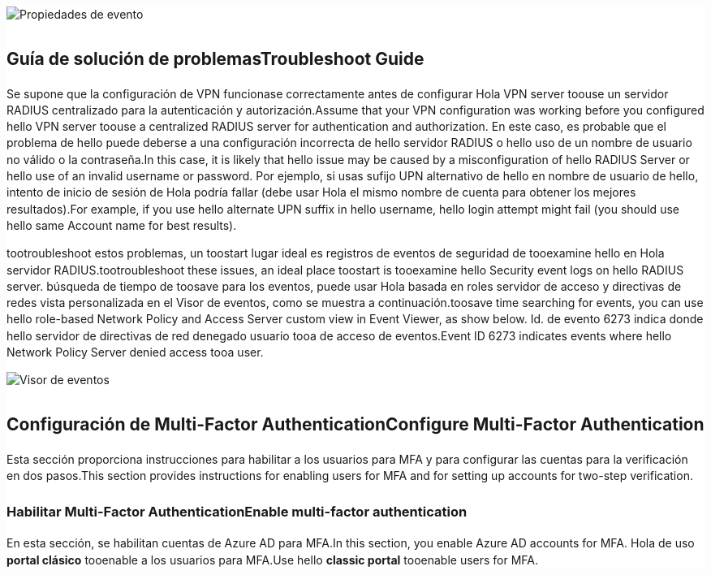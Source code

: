  ![Propiedades de evento](./media/nps-extension-vpn/image21.png)

## <a name="troubleshoot-guide"></a><span data-ttu-id="4096e-280">Guía de solución de problemas</span><span class="sxs-lookup"><span data-stu-id="4096e-280">Troubleshoot Guide</span></span>
<span data-ttu-id="4096e-281">Se supone que la configuración de VPN funcionase correctamente antes de configurar Hola VPN server toouse un servidor RADIUS centralizado para la autenticación y autorización.</span><span class="sxs-lookup"><span data-stu-id="4096e-281">Assume that your VPN configuration was working before you configured hello VPN server toouse a centralized RADIUS server for authentication and authorization.</span></span> <span data-ttu-id="4096e-282">En este caso, es probable que el problema de hello puede deberse a una configuración incorrecta de hello servidor RADIUS o hello uso de un nombre de usuario no válido o la contraseña.</span><span class="sxs-lookup"><span data-stu-id="4096e-282">In this case, it is likely that hello issue may be caused by a misconfiguration of hello RADIUS Server or hello use of an invalid username or password.</span></span> <span data-ttu-id="4096e-283">Por ejemplo, si usas sufijo UPN alternativo de hello en nombre de usuario de hello, intento de inicio de sesión de Hola podría fallar (debe usar Hola el mismo nombre de cuenta para obtener los mejores resultados).</span><span class="sxs-lookup"><span data-stu-id="4096e-283">For example, if you use hello alternate UPN suffix in hello username, hello login attempt might fail (you should use hello same Account name for best results).</span></span> 

<span data-ttu-id="4096e-284">tootroubleshoot estos problemas, un toostart lugar ideal es registros de eventos de seguridad de tooexamine hello en Hola servidor RADIUS.</span><span class="sxs-lookup"><span data-stu-id="4096e-284">tootroubleshoot these issues, an ideal place toostart is tooexamine hello Security event logs on hello RADIUS server.</span></span> <span data-ttu-id="4096e-285">búsqueda de tiempo de toosave para los eventos, puede usar Hola basada en roles servidor de acceso y directivas de redes vista personalizada en el Visor de eventos, como se muestra a continuación.</span><span class="sxs-lookup"><span data-stu-id="4096e-285">toosave time searching for events, you can use hello role-based Network Policy and Access Server custom view in Event Viewer, as show below.</span></span> <span data-ttu-id="4096e-286">Id. de evento 6273 indica donde hello servidor de directivas de red denegado usuario tooa de acceso de eventos.</span><span class="sxs-lookup"><span data-stu-id="4096e-286">Event ID 6273 indicates events where hello Network Policy Server denied access tooa user.</span></span> 

 ![Visor de eventos](./media/nps-extension-vpn/image22.png)
 
## <a name="configure-multi-factor-authentication"></a><span data-ttu-id="4096e-288">Configuración de Multi-Factor Authentication</span><span class="sxs-lookup"><span data-stu-id="4096e-288">Configure Multi-Factor Authentication</span></span>
<span data-ttu-id="4096e-289">Esta sección proporciona instrucciones para habilitar a los usuarios para MFA y para configurar las cuentas para la verificación en dos pasos.</span><span class="sxs-lookup"><span data-stu-id="4096e-289">This section provides instructions for enabling users for MFA and for setting up accounts for two-step verification.</span></span> 

### <a name="enable-multi-factor-authentication"></a><span data-ttu-id="4096e-290">Habilitar Multi-Factor Authentication</span><span class="sxs-lookup"><span data-stu-id="4096e-290">Enable multi-factor authentication</span></span>
<span data-ttu-id="4096e-291">En esta sección, se habilitan cuentas de Azure AD para MFA.</span><span class="sxs-lookup"><span data-stu-id="4096e-291">In this section, you enable Azure AD accounts for MFA.</span></span> <span data-ttu-id="4096e-292">Hola de uso **portal clásico** tooenable a los usuarios para MFA.</span><span class="sxs-lookup"><span data-stu-id="4096e-292">Use hello **classic portal** tooenable users for MFA.</span></span> 
